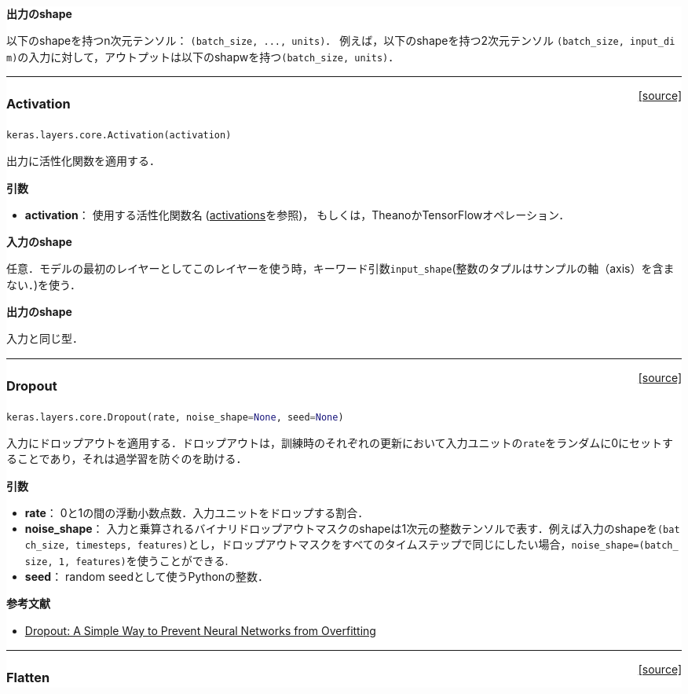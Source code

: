 __出力のshape__

以下のshapeを持つn次元テンソル： `(batch_size, ..., units)`．
例えば，以下のshapeを持つ2次元テンソル `(batch_size, input_dim)`の入力に対して，アウトプットは以下のshapwを持つ`(batch_size, units)`．

----

<span style="float:right;">[[source]](https://github.com/fchollet/keras/blob/master/keras/layers/core.py#L267)</span>
### Activation

```python
keras.layers.core.Activation(activation)
```

出力に活性化関数を適用する．

__引数__

- __activation__： 使用する活性化関数名
	([activations](../activations.md)を参照)，
	もしくは，TheanoかTensorFlowオペレーション．

__入力のshape__

任意．モデルの最初のレイヤーとしてこのレイヤーを使う時，キーワード引数`input_shape`(整数のタプルはサンプルの軸（axis）を含まない．)を使う．

__出力のshape__

入力と同じ型．

----

<span style="float:right;">[[source]](https://github.com/fchollet/keras/blob/master/keras/layers/core.py#L72)</span>
### Dropout

```python
keras.layers.core.Dropout(rate, noise_shape=None, seed=None)
```

入力にドロップアウトを適用する．ドロップアウトは，訓練時のそれぞれの更新において入力ユニットの`rate`をランダムに0にセットすることであり，それは過学習を防ぐのを助ける．

__引数__

- __rate__： 0と1の間の浮動小数点数．入力ユニットをドロップする割合．
- __noise_shape__： 入力と乗算されるバイナリドロップアウトマスクのshapeは1次元の整数テンソルで表す．例えば入力のshapeを`(batch_size, timesteps, features)`とし，ドロップアウトマスクをすべてのタイムステップで同じにしたい場合，`noise_shape=(batch_size, 1, features)`を使うことができる.
- __seed__： random seedとして使うPythonの整数．

__参考文献__

- [Dropout: A Simple Way to Prevent Neural Networks from Overfitting](http://www.cs.toronto.edu/~rsalakhu/papers/srivastava14a.pdf)

----

<span style="float:right;">[[source]](https://github.com/fchollet/keras/blob/master/keras/layers/core.py#L456)</span>
### Flatten

